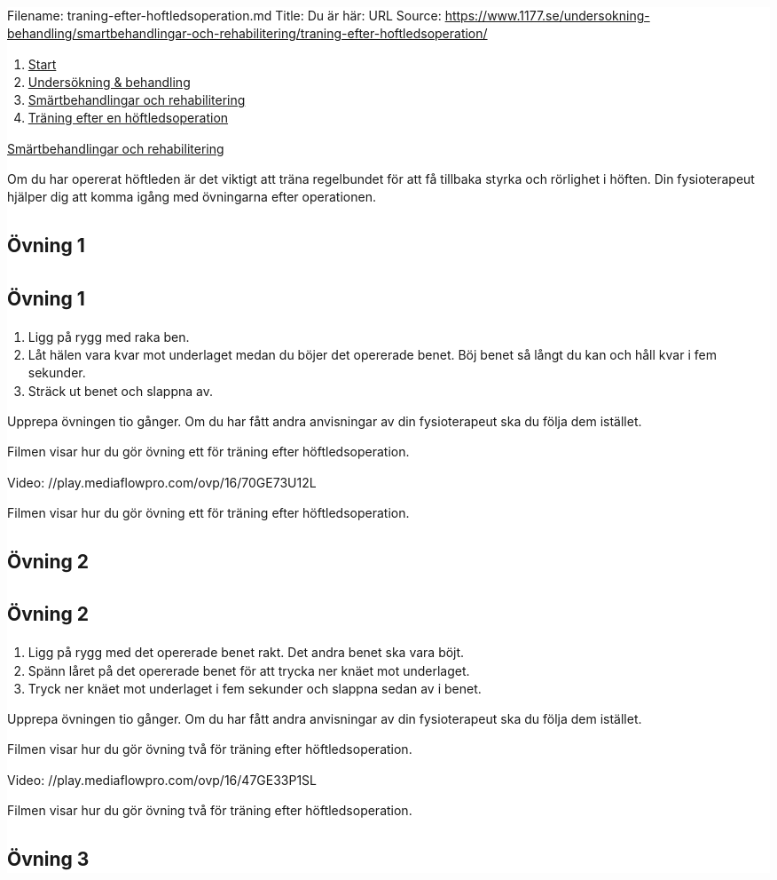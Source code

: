Filename: traning-efter-hoftledsoperation.md
Title: Du är här:
URL Source: https://www.1177.se/undersokning-behandling/smartbehandlingar-och-rehabilitering/traning-efter-hoftledsoperation/

1.  [Start](https://www.1177.se/)
2.  [Undersökning & behandling](https://www.1177.se/undersokning-behandling/)
3.  [Smärtbehandlingar och rehabilitering](https://www.1177.se/undersokning-behandling/smartbehandlingar-och-rehabilitering/)
4.  [Träning efter en höftledsoperation](https://www.1177.se/undersokning-behandling/smartbehandlingar-och-rehabilitering/traning-efter-hoftledsoperation/)

[Smärtbehandlingar och rehabilitering](https://www.1177.se/undersokning-behandling/smartbehandlingar-och-rehabilitering/)

Om du har opererat höftleden är det viktigt att träna regelbundet för att få tillbaka styrka och rörlighet i höften. Din fysioterapeut hjälper dig att komma igång med övningarna efter operationen.

Övning 1
--------

Övning 1
--------

1.  Ligg på rygg med raka ben.
2.  Låt hälen vara kvar mot underlaget medan du böjer det opererade benet. Böj benet så långt du kan och håll kvar i fem sekunder.
3.  Sträck ut benet och slappna av.

Upprepa övningen tio gånger. Om du har fått andra anvisningar av din fysioterapeut ska du följa dem istället.

Filmen visar hur du gör övning ett för träning efter höftledsoperation.

Video: //play.mediaflowpro.com/ovp/16/70GE73U12L

Filmen visar hur du gör övning ett för träning efter höftledsoperation.

Övning 2
--------

Övning 2
--------

1.  Ligg på rygg med det opererade benet rakt. Det andra benet ska vara böjt.
2.  Spänn låret på det opererade benet för att trycka ner knäet mot underlaget. 
3.  Tryck ner knäet mot underlaget i fem sekunder och slappna sedan av i benet.

Upprepa övningen tio gånger. Om du har fått andra anvisningar av din fysioterapeut ska du följa dem istället.

Filmen visar hur du gör övning två för träning efter höftledsoperation.

Video: //play.mediaflowpro.com/ovp/16/47GE33P1SL

Filmen visar hur du gör övning två för träning efter höftledsoperation.

Övning 3
--------
